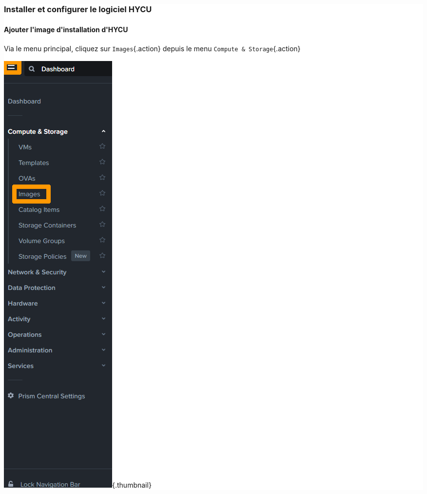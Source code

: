 ### Installer et configurer le logiciel HYCU

#### Ajouter l'image d'installation d'HYCU

Via le menu principal, cliquez sur `Images`{.action} depuis le menu `Compute & Storage`{.action}

![Add Image HYCU 01](images/00-addimagehycu01.png){.thumbnail}
